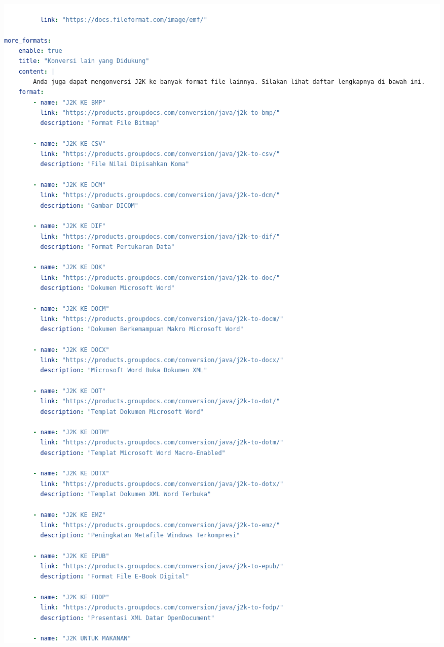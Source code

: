 ```yaml

          link: "https://docs.fileformat.com/image/emf/"

more_formats:
    enable: true
    title: "Konversi lain yang Didukung"
    content: |
        Anda juga dapat mengonversi J2K ke banyak format file lainnya. Silakan lihat daftar lengkapnya di bawah ini.
    format: 
        - name: "J2K KE BMP"
          link: "https://products.groupdocs.com/conversion/java/j2k-to-bmp/"
          description: "Format File Bitmap"

        - name: "J2K KE CSV"
          link: "https://products.groupdocs.com/conversion/java/j2k-to-csv/"
          description: "File Nilai Dipisahkan Koma"

        - name: "J2K KE DCM"
          link: "https://products.groupdocs.com/conversion/java/j2k-to-dcm/"
          description: "Gambar DICOM"

        - name: "J2K KE DIF"
          link: "https://products.groupdocs.com/conversion/java/j2k-to-dif/"
          description: "Format Pertukaran Data"

        - name: "J2K KE DOK"
          link: "https://products.groupdocs.com/conversion/java/j2k-to-doc/"
          description: "Dokumen Microsoft Word"

        - name: "J2K KE DOCM"
          link: "https://products.groupdocs.com/conversion/java/j2k-to-docm/"
          description: "Dokumen Berkemampuan Makro Microsoft Word"

        - name: "J2K KE DOCX"
          link: "https://products.groupdocs.com/conversion/java/j2k-to-docx/"
          description: "Microsoft Word Buka Dokumen XML"

        - name: "J2K KE DOT"
          link: "https://products.groupdocs.com/conversion/java/j2k-to-dot/"
          description: "Templat Dokumen Microsoft Word"

        - name: "J2K KE DOTM"
          link: "https://products.groupdocs.com/conversion/java/j2k-to-dotm/"
          description: "Templat Microsoft Word Macro-Enabled"

        - name: "J2K KE DOTX"
          link: "https://products.groupdocs.com/conversion/java/j2k-to-dotx/"
          description: "Templat Dokumen XML Word Terbuka"

        - name: "J2K KE EMZ"
          link: "https://products.groupdocs.com/conversion/java/j2k-to-emz/"
          description: "Peningkatan Metafile Windows Terkompresi"

        - name: "J2K KE EPUB"
          link: "https://products.groupdocs.com/conversion/java/j2k-to-epub/"
          description: "Format File E-Book Digital"

        - name: "J2K KE FODP"
          link: "https://products.groupdocs.com/conversion/java/j2k-to-fodp/"
          description: "Presentasi XML Datar OpenDocument"

        - name: "J2K UNTUK MAKANAN"
```